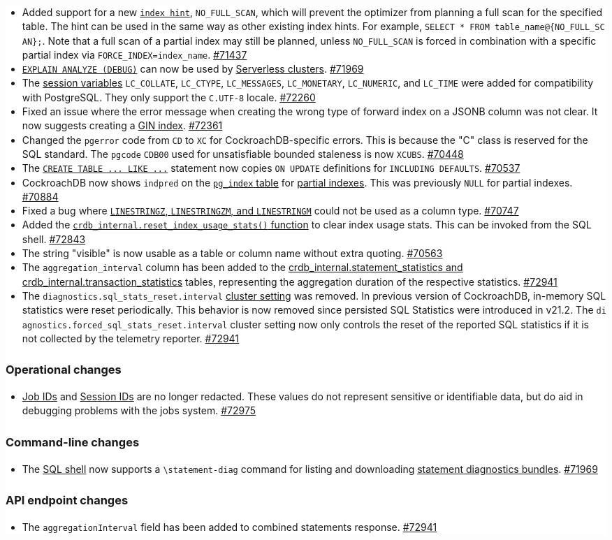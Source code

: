 - Added support for a new [`index hint`](../v21.2/table-expressions.html#force-index-selection), `NO_FULL_SCAN`, which will prevent the optimizer from planning a full scan for the specified table. The hint can be used in the same way as other existing index hints. For example, `SELECT * FROM table_name@{NO_FULL_SCAN};`. Note that a full scan of a partial index may still be planned, unless `NO_FULL_SCAN` is forced in combination with a specific partial index via `FORCE_INDEX=index_name`. [#71437][#71437]
- [`EXPLAIN ANALYZE (DEBUG)`](../v21.2/explain-analyze.html#debug-option) can now be used by [Serverless clusters](../cockroachcloud/quickstart.html). [#71969][#71969]
- The [session variables](../v21.2/set-vars.html#supported-variables) `LC_COLLATE`, `LC_CTYPE`, `LC_MESSAGES`, `LC_MONETARY`, `LC_NUMERIC`, and `LC_TIME` were added for compatibility with PostgreSQL. They only support the `C.UTF-8` locale. [#72260][#72260]
- Fixed an issue where the error message when creating the wrong type of forward index on a JSONB column was not clear. It now suggests creating a [GIN index](../v21.2/inverted-indexes.html). [#72361][#72361]
- Changed the `pgerror` code from `CD` to `XC` for CockroachDB-specific errors. This is because the "C" class is reserved for the SQL standard. The `pgcode` `CDB00` used for unsatisfiable bounded staleness is now `XCUBS`. [#70448][#70448]
- The [`CREATE TABLE ... LIKE ...`](../v21.2/create-table.html) statement now copies `ON UPDATE` definitions for `INCLUDING DEFAULTS`. [#70537][#70537]
- CockroachDB now shows `indpred` on the [`pg_index` table](../v21.2/pg-catalog.html) for [partial indexes](../v21.2/partial-indexes.html). This was previously `NULL` for partial indexes. [#70884][#70884]
- Fixed a bug where [`LINESTRINGZ`, `LINESTRINGZM`, and `LINESTRINGM`](../v21.2/linestring.html) could not be used as a column type. [#70747][#70747]
- Added the [`crdb_internal.reset_index_usage_stats()` function](../v21.2/functions-and-operators.html) to clear index usage stats. This can be invoked from the SQL shell. [#72843][#72843]
- The string "visible" is now usable as a table or column name without extra quoting. [#70563][#70563]
- The `aggregation_interval` column has been added to the [crdb_internal.statement_statistics and crdb_internal.transaction_statistics](../v21.2/crdb-internal.html) tables, representing the aggregation duration of the respective statistics. [#72941][#72941]
- The `diagnostics.sql_stats_reset.interval` [cluster setting](../v21.2/cluster-settings.html) was removed. In previous version of CockroachDB, in-memory SQL statistics were reset periodically. This behavior is now removed since persisted SQL Statistics were introduced in v21.2. The `diagnostics.forced_sql_stats_reset.interval` cluster setting now only controls the reset of the reported SQL statistics if it is not collected by the telemetry reporter. [#72941][#72941]

### Operational changes

- [Job IDs](../v21.2/show-jobs.html) and [Session IDs](../v21.2/show-sessions.html) are no longer redacted. These values do not represent sensitive or identifiable data, but do aid in debugging problems with the jobs system. [#72975][#72975]

### Command-line changes

- The [SQL shell](../v21.2/cockroach-sql.html) now supports a `\statement-diag` command for listing and downloading [statement diagnostics bundles](../v21.2/explain-analyze.html#debug-option). [#71969][#71969]

### API endpoint changes

- The `aggregationInterval` field has been added to combined statements response. [#72941][#72941]


[#70023]: https://github.com/cockroachdb/cockroach/pull/70023
[#70182]: https://github.com/cockroachdb/cockroach/pull/70182
[#70205]: https://github.com/cockroachdb/cockroach/pull/70205
[#70392]: https://github.com/cockroachdb/cockroach/pull/70392
[#70448]: https://github.com/cockroachdb/cockroach/pull/70448
[#70489]: https://github.com/cockroachdb/cockroach/pull/70489
[#70537]: https://github.com/cockroachdb/cockroach/pull/70537
[#70563]: https://github.com/cockroachdb/cockroach/pull/70563
[#70747]: https://github.com/cockroachdb/cockroach/pull/70747
[#70809]: https://github.com/cockroachdb/cockroach/pull/70809
[#70814]: https://github.com/cockroachdb/cockroach/pull/70814
[#70884]: https://github.com/cockroachdb/cockroach/pull/70884
[#70900]: https://github.com/cockroachdb/cockroach/pull/70900
[#71075]: https://github.com/cockroachdb/cockroach/pull/71075
[#71165]: https://github.com/cockroachdb/cockroach/pull/71165
[#71234]: https://github.com/cockroachdb/cockroach/pull/71234
[#71253]: https://github.com/cockroachdb/cockroach/pull/71253
[#71309]: https://github.com/cockroachdb/cockroach/pull/71309
[#71437]: https://github.com/cockroachdb/cockroach/pull/71437
[#71445]: https://github.com/cockroachdb/cockroach/pull/71445
[#71517]: https://github.com/cockroachdb/cockroach/pull/71517
[#71541]: https://github.com/cockroachdb/cockroach/pull/71541
[#71566]: https://github.com/cockroachdb/cockroach/pull/71566
[#71821]: https://github.com/cockroachdb/cockroach/pull/71821
[#71964]: https://github.com/cockroachdb/cockroach/pull/71964
[#71969]: https://github.com/cockroachdb/cockroach/pull/71969
[#71983]: https://github.com/cockroachdb/cockroach/pull/71983
[#72006]: https://github.com/cockroachdb/cockroach/pull/72006
[#72024]: https://github.com/cockroachdb/cockroach/pull/72024
[#72051]: https://github.com/cockroachdb/cockroach/pull/72051
[#72052]: https://github.com/cockroachdb/cockroach/pull/72052
[#72064]: https://github.com/cockroachdb/cockroach/pull/72064
[#72067]: https://github.com/cockroachdb/cockroach/pull/72067
[#72074]: https://github.com/cockroachdb/cockroach/pull/72074
[#72100]: https://github.com/cockroachdb/cockroach/pull/72100
[#72240]: https://github.com/cockroachdb/cockroach/pull/72240
[#72260]: https://github.com/cockroachdb/cockroach/pull/72260
[#72271]: https://github.com/cockroachdb/cockroach/pull/72271
[#72333]: https://github.com/cockroachdb/cockroach/pull/72333
[#72361]: https://github.com/cockroachdb/cockroach/pull/72361
[#72362]: https://github.com/cockroachdb/cockroach/pull/72362
[#72410]: https://github.com/cockroachdb/cockroach/pull/72410
[#72450]: https://github.com/cockroachdb/cockroach/pull/72450
[#72465]: https://github.com/cockroachdb/cockroach/pull/72465
[#72470]: https://github.com/cockroachdb/cockroach/pull/72470
[#72482]: https://github.com/cockroachdb/cockroach/pull/72482
[#72657]: https://github.com/cockroachdb/cockroach/pull/72657
[#72690]: https://github.com/cockroachdb/cockroach/pull/72690
[#72693]: https://github.com/cockroachdb/cockroach/pull/72693
[#72744]: https://github.com/cockroachdb/cockroach/pull/72744
[#72755]: https://github.com/cockroachdb/cockroach/pull/72755
[#72758]: https://github.com/cockroachdb/cockroach/pull/72758
[#72788]: https://github.com/cockroachdb/cockroach/pull/72788
[#72792]: https://github.com/cockroachdb/cockroach/pull/72792
[#72796]: https://github.com/cockroachdb/cockroach/pull/72796
[#72809]: https://github.com/cockroachdb/cockroach/pull/72809
[#72843]: https://github.com/cockroachdb/cockroach/pull/72843
[#72855]: https://github.com/cockroachdb/cockroach/pull/72855
[#72864]: https://github.com/cockroachdb/cockroach/pull/72864
[#72870]: https://github.com/cockroachdb/cockroach/pull/72870
[#72885]: https://github.com/cockroachdb/cockroach/pull/72885
[#72903]: https://github.com/cockroachdb/cockroach/pull/72903
[#72941]: https://github.com/cockroachdb/cockroach/pull/72941
[#72951]: https://github.com/cockroachdb/cockroach/pull/72951
[#72975]: https://github.com/cockroachdb/cockroach/pull/72975
[#73025]: https://github.com/cockroachdb/cockroach/pull/73025
[7b7cbcd33]: https://github.com/cockroachdb/cockroach/commit/7b7cbcd33
[8cb96beab]: https://github.com/cockroachdb/cockroach/commit/8cb96beab